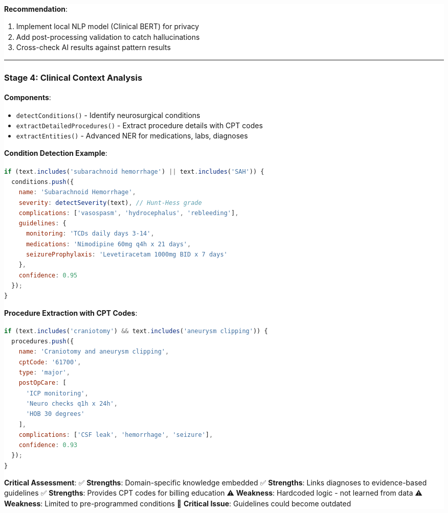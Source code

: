 **Recommendation**: 
1. Implement local NLP model (Clinical BERT) for privacy
2. Add post-processing validation to catch hallucinations
3. Cross-check AI results against pattern results

---

### Stage 4: Clinical Context Analysis

**Components**: 
- `detectConditions()` - Identify neurosurgical conditions
- `extractDetailedProcedures()` - Extract procedure details with CPT codes
- `extractEntities()` - Advanced NER for medications, labs, diagnoses

**Condition Detection Example**:
```javascript
if (text.includes('subarachnoid hemorrhage') || text.includes('SAH')) {
  conditions.push({
    name: 'Subarachnoid Hemorrhage',
    severity: detectSeverity(text), // Hunt-Hess grade
    complications: ['vasospasm', 'hydrocephalus', 'rebleeding'],
    guidelines: {
      monitoring: 'TCDs daily days 3-14',
      medications: 'Nimodipine 60mg q4h x 21 days',
      seizureProphylaxis: 'Levetiracetam 1000mg BID x 7 days'
    },
    confidence: 0.95
  });
}
```

**Procedure Extraction with CPT Codes**:
```javascript
if (text.includes('craniotomy') && text.includes('aneurysm clipping')) {
  procedures.push({
    name: 'Craniotomy and aneurysm clipping',
    cptCode: '61700',
    type: 'major',
    postOpCare: [
      'ICP monitoring',
      'Neuro checks q1h x 24h',
      'HOB 30 degrees'
    ],
    complications: ['CSF leak', 'hemorrhage', 'seizure'],
    confidence: 0.93
  });
}
```

**Critical Assessment**:
✅ **Strengths**: Domain-specific knowledge embedded
✅ **Strengths**: Links diagnoses to evidence-based guidelines
✅ **Strengths**: Provides CPT codes for billing education
⚠️ **Weakness**: Hardcoded logic - not learned from data
⚠️ **Weakness**: Limited to pre-programmed conditions
🔴 **Critical Issue**: Guidelines could become outdated
